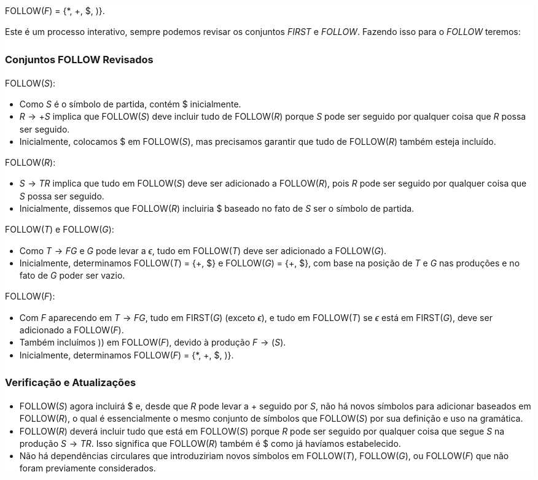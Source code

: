 FOLLOW($F$) = {\*, +, \$, )}.

Este é um processo interativo, sempre podemos revisar os conjuntos
$FIRST$ e $FOLLOW$. Fazendo isso para o $FOLLOW$ teremos:

### Conjuntos FOLLOW Revisados

FOLLOW($S$):

- Como $S$ é o símbolo de partida, contém \$ inicialmente.
- $R \rightarrow +S$ implica que FOLLOW($S$) deve incluir tudo de
 FOLLOW($R$) porque $S$ pode ser seguido por qualquer coisa que $R$
 possa ser seguido.
- Inicialmente, colocamos \$ em FOLLOW($S$), mas precisamos garantir
 que tudo de FOLLOW($R$) também esteja incluído.

FOLLOW($R$):

- $S \rightarrow TR$ implica que tudo em FOLLOW($S$) deve ser
 adicionado a FOLLOW($R$), pois $R$ pode ser seguido por qualquer
 coisa que $S$ possa ser seguido.
- Inicialmente, dissemos que FOLLOW($R$) incluiria $\$$ baseado no
 fato de $S$ ser o símbolo de partida.

FOLLOW($T$) e FOLLOW($G$):

- Como $T \rightarrow FG$ e $G$ pode levar a $\epsilon$, tudo em
 FOLLOW($T$) deve ser adicionado a FOLLOW($G$).
- Inicialmente, determinamos FOLLOW($T$) = {+, \$} e FOLLOW($G$) = {+,
 \$}, com base na posição de $T$ e $G$ nas produções e no fato de $G$
 poder ser vazio.

FOLLOW($F$):

- Com $F$ aparecendo em $T \rightarrow FG$, tudo em FIRST($G$) (exceto
 $\epsilon$), e tudo em FOLLOW($T$) se $\epsilon$ está em FIRST($G$),
 deve ser adicionado a FOLLOW($F$).
- Também incluímos $))$ em FOLLOW($F$), devido à produção
 $F \rightarrow (S)$.
- Inicialmente, determinamos FOLLOW($F$) = {\*, +, \$, )}.

### Verificação e Atualizações

- FOLLOW($S$) agora incluirá $\$$ e, desde que $R$ pode levar a $+$
 seguido por $S$, não há novos símbolos para adicionar baseados em
 FOLLOW($R$), o qual é essencialmente o mesmo conjunto de símbolos
 que FOLLOW($S$) por sua definição e uso na gramática.
- FOLLOW($R$) deverá incluir tudo que está em FOLLOW($S$) porque $R$
 pode ser seguido por qualquer coisa que segue $S$ na produção
 $S \rightarrow TR$. Isso significa que FOLLOW($R$) também é $\$$
 como já havíamos estabelecido.
- Não há dependências circulares que introduziriam novos símbolos em
 FOLLOW($T$), FOLLOW($G$), ou FOLLOW($F$) que não foram previamente
 considerados.
